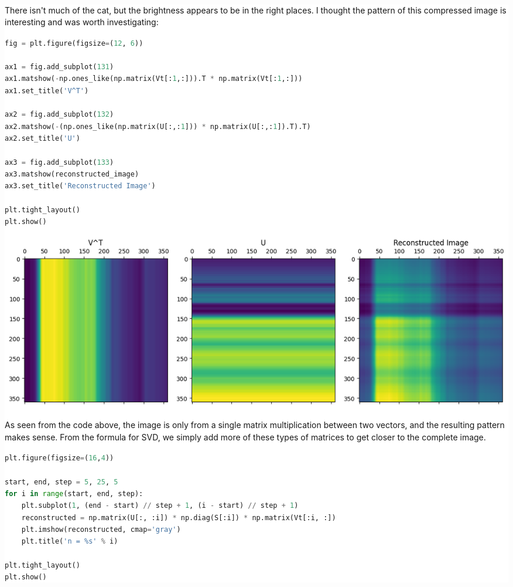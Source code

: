 

There isn't much of the cat, but the brightness appears to be in the right places. I thought the pattern of this compressed image is interesting and was worth investigating:


```python
fig = plt.figure(figsize=(12, 6))

ax1 = fig.add_subplot(131)
ax1.matshow(-np.ones_like(np.matrix(Vt[:1,:])).T * np.matrix(Vt[:1,:]))
ax1.set_title('V^T')

ax2 = fig.add_subplot(132)
ax2.matshow(-(np.ones_like(np.matrix(U[:,:1])) * np.matrix(U[:,:1]).T).T)
ax2.set_title('U')

ax3 = fig.add_subplot(133)
ax3.matshow(reconstructed_image)
ax3.set_title('Reconstructed Image')

plt.tight_layout()
plt.show()
```


    
![png](svd_compression_files/svd_compression_17_0.png)
    


As seen from the code above, the image is only from a single matrix multiplication between two vectors, and the resulting pattern makes sense. From the formula for SVD, we simply add more of these types of matrices to get closer to the complete image.


```python
plt.figure(figsize=(16,4))

start, end, step = 5, 25, 5
for i in range(start, end, step):
    plt.subplot(1, (end - start) // step + 1, (i - start) // step + 1)
    reconstructed = np.matrix(U[:, :i]) * np.diag(S[:i]) * np.matrix(Vt[:i, :])
    plt.imshow(reconstructed, cmap='gray')
    plt.title('n = %s' % i)

plt.tight_layout()
plt.show()
```
